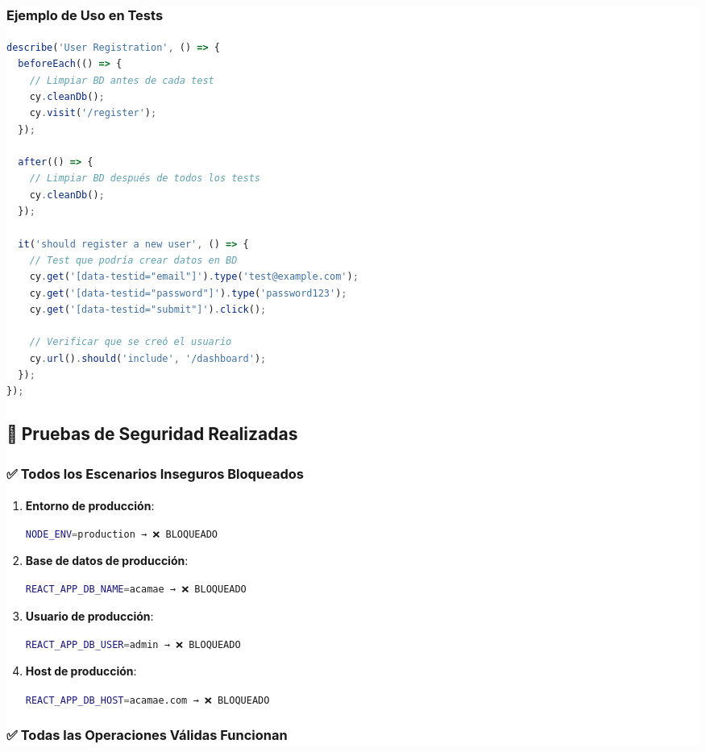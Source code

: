 ### Ejemplo de Uso en Tests

```javascript
describe('User Registration', () => {
  beforeEach(() => {
    // Limpiar BD antes de cada test
    cy.cleanDb();
    cy.visit('/register');
  });

  after(() => {
    // Limpiar BD después de todos los tests
    cy.cleanDb();
  });

  it('should register a new user', () => {
    // Test que podría crear datos en BD
    cy.get('[data-testid="email"]').type('test@example.com');
    cy.get('[data-testid="password"]').type('password123');
    cy.get('[data-testid="submit"]').click();

    // Verificar que se creó el usuario
    cy.url().should('include', '/dashboard');
  });
});
```

## 🧪 Pruebas de Seguridad Realizadas

### ✅ Todos los Escenarios Inseguros Bloqueados

1. **Entorno de producción**:

   ```bash
   NODE_ENV=production → ❌ BLOQUEADO
   ```

2. **Base de datos de producción**:

   ```bash
   REACT_APP_DB_NAME=acamae → ❌ BLOQUEADO
   ```

3. **Usuario de producción**:

   ```bash
   REACT_APP_DB_USER=admin → ❌ BLOQUEADO
   ```

4. **Host de producción**:
   ```bash
   REACT_APP_DB_HOST=acamae.com → ❌ BLOQUEADO
   ```

### ✅ Todas las Operaciones Válidas Funcionan
